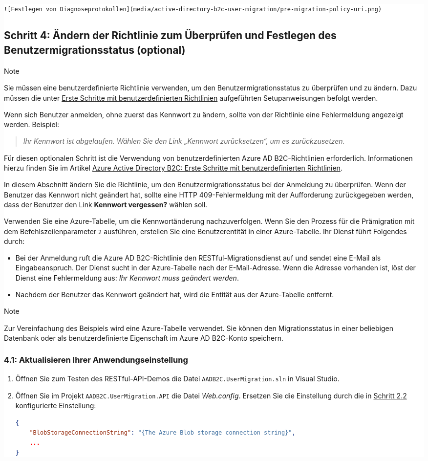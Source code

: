     ![Festlegen von Diagnoseprotokollen](media/active-directory-b2c-user-migration/pre-migration-policy-uri.png)

## <a name="step-4-optional-change-your-policy-to-check-and-set-the-user-migration-status"></a>Schritt 4: Ändern der Richtlinie zum Überprüfen und Festlegen des Benutzermigrationsstatus (optional)

> [!NOTE]
> Sie müssen eine benutzerdefinierte Richtlinie verwenden, um den Benutzermigrationsstatus zu überprüfen und zu ändern. Dazu müssen die unter [Erste Schritte mit benutzerdefinierten Richtlinien][B2C-GetStartedCustom] aufgeführten Setupanweisungen befolgt werden.
>

Wenn sich Benutzer anmelden, ohne zuerst das Kennwort zu ändern, sollte von der Richtlinie eine Fehlermeldung angezeigt werden. Beispiel:
>*Ihr Kennwort ist abgelaufen. Wählen Sie den Link „Kennwort zurücksetzen“, um es zurückzusetzen.*

Für diesen optionalen Schritt ist die Verwendung von benutzerdefinierten Azure AD B2C-Richtlinien erforderlich. Informationen hierzu finden Sie im Artikel [Azure Active Directory B2C: Erste Schritte mit benutzerdefinierten Richtlinien][B2C-GetStartedCustom].

In diesem Abschnitt ändern Sie die Richtlinie, um den Benutzermigrationsstatus bei der Anmeldung zu überprüfen. Wenn der Benutzer das Kennwort nicht geändert hat, sollte eine HTTP 409-Fehlermeldung mit der Aufforderung zurückgegeben werden, dass der Benutzer den Link **Kennwort vergessen?** wählen soll.

Verwenden Sie eine Azure-Tabelle, um die Kennwortänderung nachzuverfolgen. Wenn Sie den Prozess für die Prämigration mit dem Befehlszeilenparameter `2` ausführen, erstellen Sie eine Benutzerentität in einer Azure-Tabelle. Ihr Dienst führt Folgendes durch:

- Bei der Anmeldung ruft die Azure AD B2C-Richtlinie den RESTful-Migrationsdienst auf und sendet eine E-Mail als Eingabeanspruch. Der Dienst sucht in der Azure-Tabelle nach der E-Mail-Adresse. Wenn die Adresse vorhanden ist, löst der Dienst eine Fehlermeldung aus: *Ihr Kennwort muss geändert werden*.

- Nachdem der Benutzer das Kennwort geändert hat, wird die Entität aus der Azure-Tabelle entfernt.

>[!NOTE]
>Zur Vereinfachung des Beispiels wird eine Azure-Tabelle verwendet. Sie können den Migrationsstatus in einer beliebigen Datenbank oder als benutzerdefinierte Eigenschaft im Azure AD B2C-Konto speichern.

### <a name="41-update-your-application-setting"></a>4.1: Aktualisieren Ihrer Anwendungseinstellung
1. Öffnen Sie zum Testen des RESTful-API-Demos die Datei `AADB2C.UserMigration.sln` in Visual Studio.

1. Öffnen Sie im Projekt `AADB2C.UserMigration.API` die Datei *Web.config*. Ersetzen Sie die Einstellung durch die in [Schritt 2.2](#step-22-configure-the-application-settings) konfigurierte Einstellung:

    ```json
    {
        "BlobStorageConnectionString": "{The Azure Blob storage connection string}",
        ...
    }
    ```


[AD-PasswordPolicies]: https://docs.microsoft.com/azure/active-directory/active-directory-passwords-policy
[AD-Powershell]: https://docs.microsoft.com/powershell/azure/active-directory/install-adv2
[AppService-Deploy]: https://docs.microsoft.com/aspnet/core/tutorials/publish-to-azure-webapp-using-vs
[B2C-AppRegister]: https://docs.microsoft.com/azure/active-directory-b2c/active-directory-b2c-app-registration
[B2C-GetStarted]: https://docs.microsoft.com/azure/active-directory-b2c/active-directory-b2c-get-started
[B2C-GetStartedCustom]: https://docs.microsoft.com/azure/active-directory-b2c/active-directory-b2c-get-started-custom
[B2C-GraphQuickStart]: https://docs.microsoft.com/azure/active-directory-b2c/active-directory-b2c-devquickstarts-graph-dotnet
[B2C-NavContext]: https://docs.microsoft.com/azure/active-directory-b2c/active-directory-b2c-navigate-to-b2c-context
[Portal]: https://portal.azure.com/
[UserMigrationSample]: https://github.com/yoelhor/Azure-AD-B2C-UserMigration